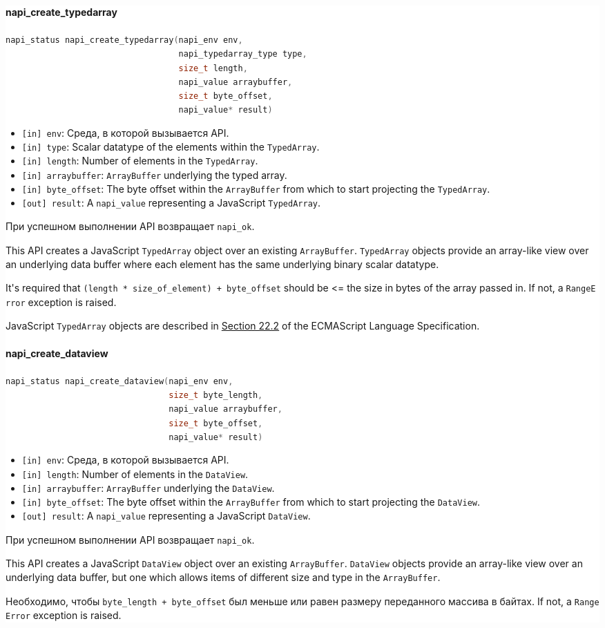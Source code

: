 #### napi_create_typedarray


```C
napi_status napi_create_typedarray(napi_env env,
                                   napi_typedarray_type type,
                                   size_t length,
                                   napi_value arraybuffer,
                                   size_t byte_offset,
                                   napi_value* result)
```

* `[in] env`: Среда, в которой вызывается API.
* `[in] type`: Scalar datatype of the elements within the `TypedArray`.
* `[in] length`: Number of elements in the `TypedArray`.
* `[in] arraybuffer`: `ArrayBuffer` underlying the typed array.
* `[in] byte_offset`: The byte offset within the `ArrayBuffer` from which to start projecting the `TypedArray`.
* `[out] result`: A `napi_value` representing a JavaScript `TypedArray`.

При успешном выполнении API возвращает `napi_ok`.

This API creates a JavaScript `TypedArray` object over an existing `ArrayBuffer`. `TypedArray` objects provide an array-like view over an underlying data buffer where each element has the same underlying binary scalar datatype.

It's required that `(length * size_of_element) + byte_offset` should be <= the size in bytes of the array passed in. If not, a `RangeError` exception is raised.

JavaScript `TypedArray` objects are described in [Section 22.2](https://tc39.github.io/ecma262/#sec-typedarray-objects) of the ECMAScript Language Specification.

#### napi_create_dataview


```C
napi_status napi_create_dataview(napi_env env,
                                 size_t byte_length,
                                 napi_value arraybuffer,
                                 size_t byte_offset,
                                 napi_value* result)
```

* `[in] env`: Среда, в которой вызывается API.
* `[in] length`: Number of elements in the `DataView`.
* `[in] arraybuffer`: `ArrayBuffer` underlying the `DataView`.
* `[in] byte_offset`: The byte offset within the `ArrayBuffer` from which to start projecting the `DataView`.
* `[out] result`: A `napi_value` representing a JavaScript `DataView`.

При успешном выполнении API возвращает `napi_ok`.

This API creates a JavaScript `DataView` object over an existing `ArrayBuffer`. `DataView` objects provide an array-like view over an underlying data buffer, but one which allows items of different size and type in the `ArrayBuffer`.

Необходимо, чтобы `byte_length + byte_offset` был меньше или равен размеру переданного массива в байтах. If not, a `RangeError` exception is raised.
